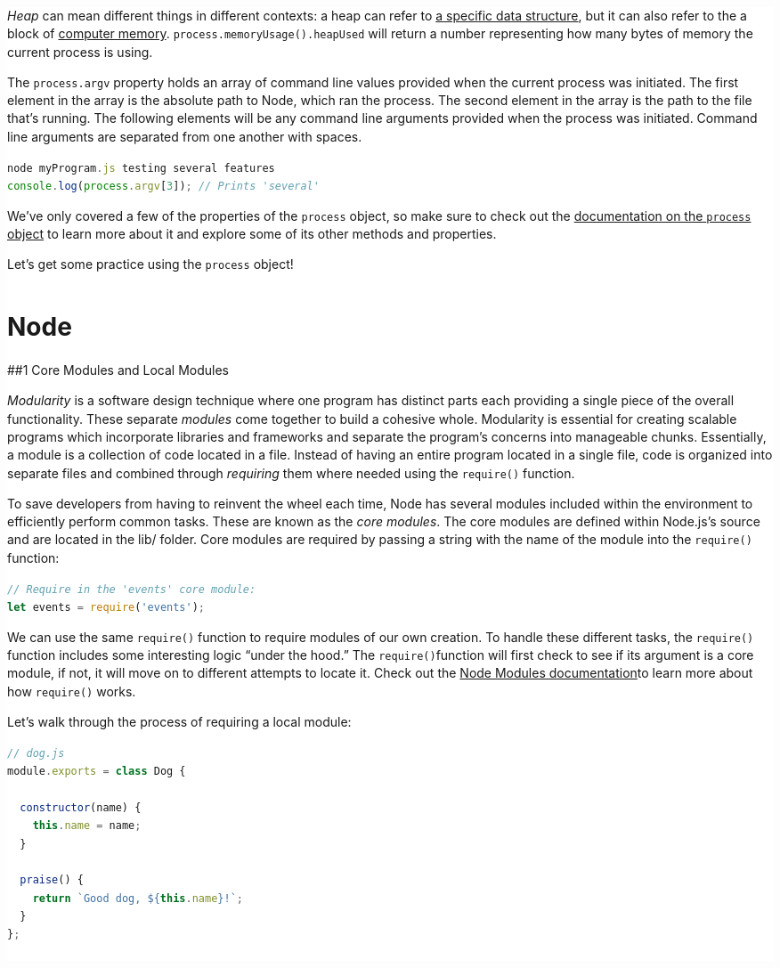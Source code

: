 *Heap* can mean different things in different contexts: a heap can refer to [a specific data structure](https://en.wikipedia.org/wiki/Heap_(data_structure)), but it can also refer to the a block of [computer memory](https://en.wikipedia.org/wiki/Memory_management). `process.memoryUsage().heapUsed` will return a number representing how many bytes of memory the current process is using. 

The `process.argv` property holds an array of command line values provided when the current process was initiated. The first element in the array is the absolute path to Node, which ran the process. The second element in the array is the path to the file that’s running. The following elements will be any command line arguments provided when the process was initiated. Command line arguments are separated from one another with spaces.

```javascript
node myProgram.js testing several features
console.log(process.argv[3]); // Prints 'several'
```

We’ve only covered a few of the properties of the `process` object, so make sure to check out the [documentation on the `process` object](https://nodejs.org/api/process.html) to learn more about it and explore some of its other methods and properties. 

Let’s get some practice using the `process` object!



# Node

##1 Core Modules and Local Modules

*Modularity* is a software design technique where one program has distinct parts each providing a single piece of the overall functionality. These separate *modules* come together to build a cohesive whole. Modularity is essential for creating scalable programs which incorporate libraries and frameworks and separate the program’s concerns into manageable chunks. Essentially, a module is a collection of code located in a file. Instead of having an entire program located in a single file, code is organized into separate files and combined through *requiring* them where needed using the `require()` function. 

To save developers from having to reinvent the wheel each time, Node has several modules included within the environment to efficiently perform common tasks. These are known as the *core modules*. The core modules are defined within Node.js’s source and are located in the lib/ folder. Core modules are required by passing a string with the name of the module into the `require()` function:

```javascript
// Require in the 'events' core module:
let events = require('events');
```

We can use the same `require()` function to require modules of our own creation. To handle these different tasks, the `require()` function includes some interesting logic “under the hood.” The `require()`function will first check to see if its argument is a core module, if not, it will move on to different attempts to locate it. Check out the [Node Modules documentation](https://nodejs.org/api/modules.html#modules_modules)to learn more about how `require()` works. 

Let’s walk through the process of requiring a local module:

```javascript
// dog.js
module.exports = class Dog {
 
  constructor(name) {
    this.name = name;
  }
 
  praise() {
    return `Good dog, ${this.name}!`;
  }
};
 
```
